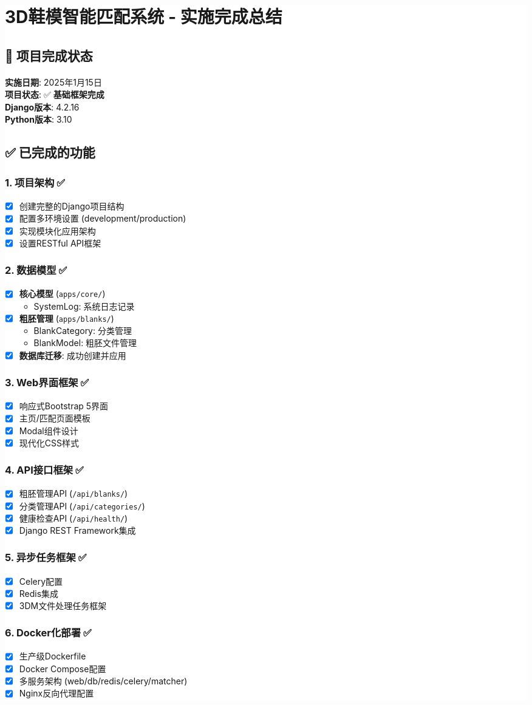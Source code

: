 # 3D鞋模智能匹配系统 - 实施完成总结

## 🎉 项目完成状态

**实施日期**: 2025年1月15日  
**项目状态**: ✅ **基础框架完成**  
**Django版本**: 4.2.16  
**Python版本**: 3.10

## ✅ 已完成的功能

### 1. 项目架构 ✅
- [x] 创建完整的Django项目结构
- [x] 配置多环境设置 (development/production)
- [x] 实现模块化应用架构
- [x] 设置RESTful API框架

### 2. 数据模型 ✅
- [x] **核心模型** (`apps/core/`)
  - SystemLog: 系统日志记录
- [x] **粗胚管理** (`apps/blanks/`)
  - BlankCategory: 分类管理
  - BlankModel: 粗胚文件管理
- [x] **数据库迁移**: 成功创建并应用

### 3. Web界面框架 ✅
- [x] 响应式Bootstrap 5界面
- [x] 主页/匹配页面模板
- [x] Modal组件设计
- [x] 现代化CSS样式

### 4. API接口框架 ✅
- [x] 粗胚管理API (`/api/blanks/`)
- [x] 分类管理API (`/api/categories/`)
- [x] 健康检查API (`/api/health/`)
- [x] Django REST Framework集成

### 5. 异步任务框架 ✅
- [x] Celery配置
- [x] Redis集成
- [x] 3DM文件处理任务框架

### 6. Docker化部署 ✅
- [x] 生产级Dockerfile
- [x] Docker Compose配置
- [x] 多服务架构 (web/db/redis/celery/matcher)
- [x] Nginx反向代理配置
